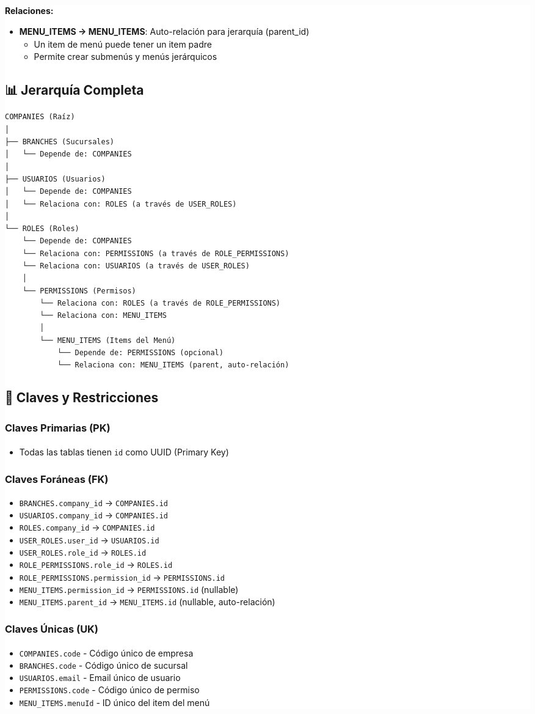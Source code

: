 **Relaciones:**
- **MENU_ITEMS → MENU_ITEMS**: Auto-relación para jerarquía (parent_id)
  - Un item de menú puede tener un item padre
  - Permite crear submenús y menús jerárquicos

## 📊 Jerarquía Completa

```
COMPANIES (Raíz)
│
├── BRANCHES (Sucursales)
│   └── Depende de: COMPANIES
│
├── USUARIOS (Usuarios)
│   └── Depende de: COMPANIES
│   └── Relaciona con: ROLES (a través de USER_ROLES)
│
└── ROLES (Roles)
    └── Depende de: COMPANIES
    └── Relaciona con: PERMISSIONS (a través de ROLE_PERMISSIONS)
    └── Relaciona con: USUARIOS (a través de USER_ROLES)
    │
    └── PERMISSIONS (Permisos)
        └── Relaciona con: ROLES (a través de ROLE_PERMISSIONS)
        └── Relaciona con: MENU_ITEMS
        │
        └── MENU_ITEMS (Items del Menú)
            └── Depende de: PERMISSIONS (opcional)
            └── Relaciona con: MENU_ITEMS (parent, auto-relación)
```

## 🔑 Claves y Restricciones

### Claves Primarias (PK)
- Todas las tablas tienen `id` como UUID (Primary Key)

### Claves Foráneas (FK)
- `BRANCHES.company_id` → `COMPANIES.id`
- `USUARIOS.company_id` → `COMPANIES.id`
- `ROLES.company_id` → `COMPANIES.id`
- `USER_ROLES.user_id` → `USUARIOS.id`
- `USER_ROLES.role_id` → `ROLES.id`
- `ROLE_PERMISSIONS.role_id` → `ROLES.id`
- `ROLE_PERMISSIONS.permission_id` → `PERMISSIONS.id`
- `MENU_ITEMS.permission_id` → `PERMISSIONS.id` (nullable)
- `MENU_ITEMS.parent_id` → `MENU_ITEMS.id` (nullable, auto-relación)

### Claves Únicas (UK)
- `COMPANIES.code` - Código único de empresa
- `BRANCHES.code` - Código único de sucursal
- `USUARIOS.email` - Email único de usuario
- `PERMISSIONS.code` - Código único de permiso
- `MENU_ITEMS.menuId` - ID único del item del menú
